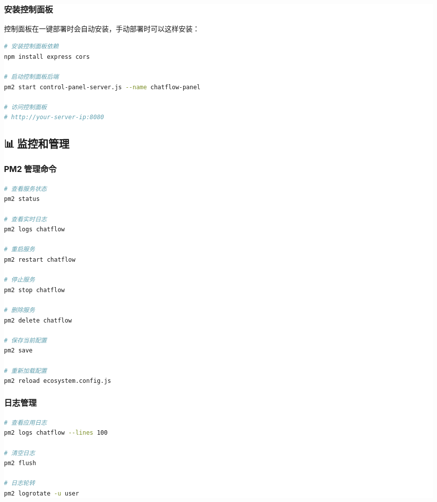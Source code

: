 ### 安装控制面板

控制面板在一键部署时会自动安装，手动部署时可以这样安装：

```bash
# 安装控制面板依赖
npm install express cors

# 启动控制面板后端
pm2 start control-panel-server.js --name chatflow-panel

# 访问控制面板
# http://your-server-ip:8080
```

## 📊 监控和管理

### PM2 管理命令

```bash
# 查看服务状态
pm2 status

# 查看实时日志
pm2 logs chatflow

# 重启服务
pm2 restart chatflow

# 停止服务
pm2 stop chatflow

# 删除服务
pm2 delete chatflow

# 保存当前配置
pm2 save

# 重新加载配置
pm2 reload ecosystem.config.js
```

### 日志管理

```bash
# 查看应用日志
pm2 logs chatflow --lines 100

# 清空日志
pm2 flush

# 日志轮转
pm2 logrotate -u user
```
